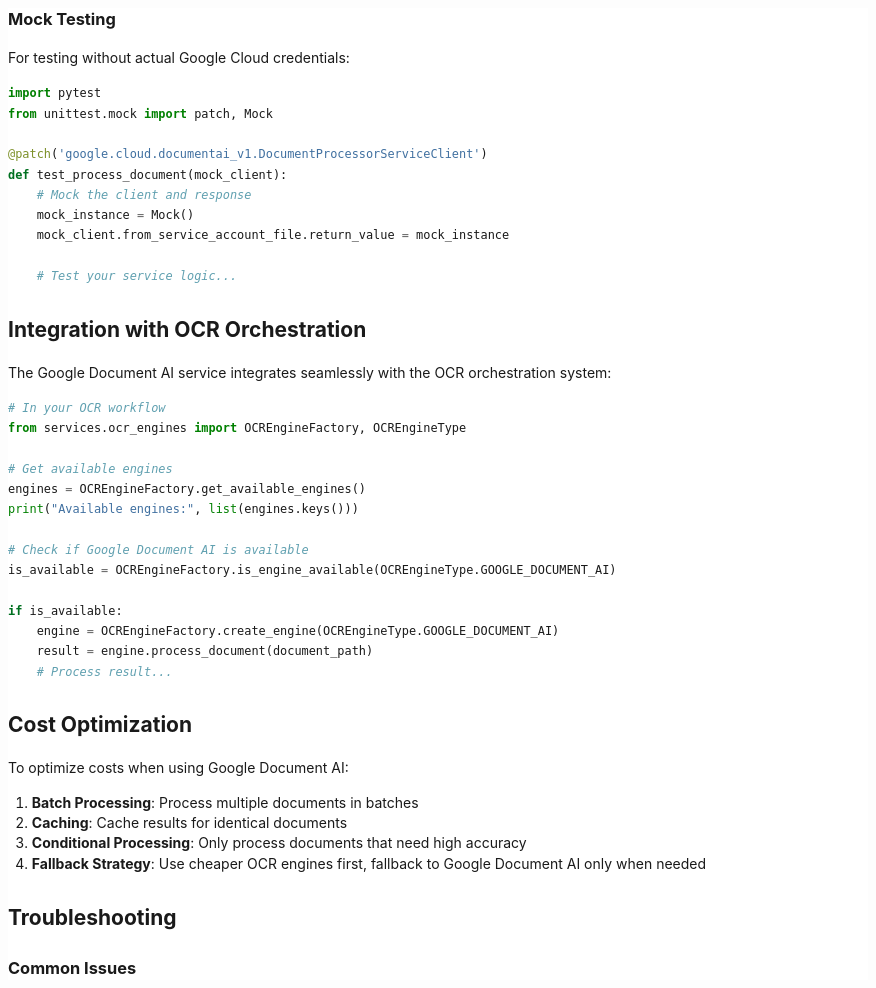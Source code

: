 ### Mock Testing

For testing without actual Google Cloud credentials:

```python
import pytest
from unittest.mock import patch, Mock

@patch('google.cloud.documentai_v1.DocumentProcessorServiceClient')
def test_process_document(mock_client):
    # Mock the client and response
    mock_instance = Mock()
    mock_client.from_service_account_file.return_value = mock_instance

    # Test your service logic...
```

## Integration with OCR Orchestration

The Google Document AI service integrates seamlessly with the OCR orchestration system:

```python
# In your OCR workflow
from services.ocr_engines import OCREngineFactory, OCREngineType

# Get available engines
engines = OCREngineFactory.get_available_engines()
print("Available engines:", list(engines.keys()))

# Check if Google Document AI is available
is_available = OCREngineFactory.is_engine_available(OCREngineType.GOOGLE_DOCUMENT_AI)

if is_available:
    engine = OCREngineFactory.create_engine(OCREngineType.GOOGLE_DOCUMENT_AI)
    result = engine.process_document(document_path)
    # Process result...
```

## Cost Optimization

To optimize costs when using Google Document AI:

1. **Batch Processing**: Process multiple documents in batches
2. **Caching**: Cache results for identical documents
3. **Conditional Processing**: Only process documents that need high accuracy
4. **Fallback Strategy**: Use cheaper OCR engines first, fallback to Google Document AI only when needed

## Troubleshooting

### Common Issues
